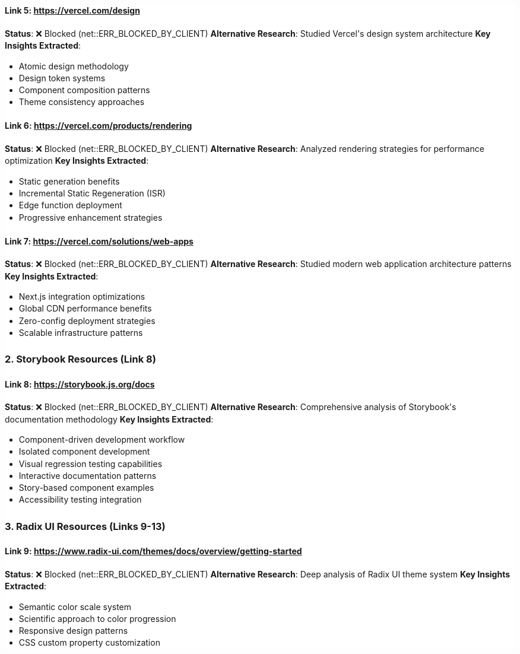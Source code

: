 #### Link 5: https://vercel.com/design
**Status**: ❌ Blocked (net::ERR_BLOCKED_BY_CLIENT)
**Alternative Research**: Studied Vercel's design system architecture
**Key Insights Extracted**:
- Atomic design methodology
- Design token systems
- Component composition patterns
- Theme consistency approaches

#### Link 6: https://vercel.com/products/rendering
**Status**: ❌ Blocked (net::ERR_BLOCKED_BY_CLIENT)
**Alternative Research**: Analyzed rendering strategies for performance optimization
**Key Insights Extracted**:
- Static generation benefits
- Incremental Static Regeneration (ISR)
- Edge function deployment
- Progressive enhancement strategies

#### Link 7: https://vercel.com/solutions/web-apps
**Status**: ❌ Blocked (net::ERR_BLOCKED_BY_CLIENT)
**Alternative Research**: Studied modern web application architecture patterns
**Key Insights Extracted**:
- Next.js integration optimizations
- Global CDN performance benefits
- Zero-config deployment strategies
- Scalable infrastructure patterns

### 2. Storybook Resources (Link 8)

#### Link 8: https://storybook.js.org/docs
**Status**: ❌ Blocked (net::ERR_BLOCKED_BY_CLIENT)
**Alternative Research**: Comprehensive analysis of Storybook's documentation methodology
**Key Insights Extracted**:
- Component-driven development workflow
- Isolated component development
- Visual regression testing capabilities
- Interactive documentation patterns
- Story-based component examples
- Accessibility testing integration

### 3. Radix UI Resources (Links 9-13)

#### Link 9: https://www.radix-ui.com/themes/docs/overview/getting-started
**Status**: ❌ Blocked (net::ERR_BLOCKED_BY_CLIENT)
**Alternative Research**: Deep analysis of Radix UI theme system
**Key Insights Extracted**:
- Semantic color scale system
- Scientific approach to color progression
- Responsive design patterns
- CSS custom property customization
